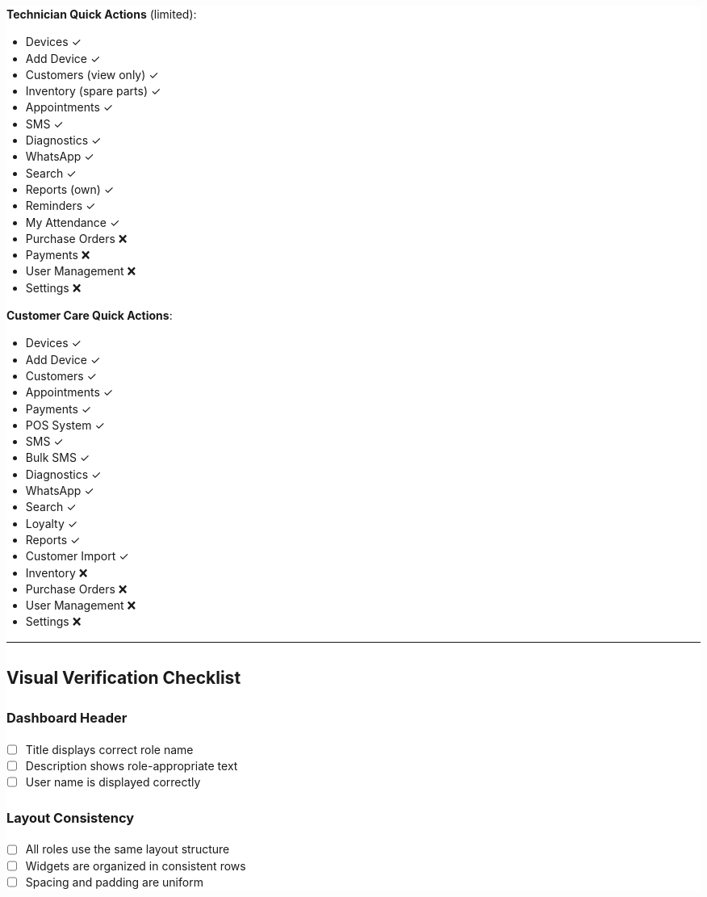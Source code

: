 **Technician Quick Actions** (limited):
- Devices ✓
- Add Device ✓
- Customers (view only) ✓
- Inventory (spare parts) ✓
- Appointments ✓
- SMS ✓
- Diagnostics ✓
- WhatsApp ✓
- Search ✓
- Reports (own) ✓
- Reminders ✓
- My Attendance ✓
- Purchase Orders ❌
- Payments ❌
- User Management ❌
- Settings ❌

**Customer Care Quick Actions**:
- Devices ✓
- Add Device ✓
- Customers ✓
- Appointments ✓
- Payments ✓
- POS System ✓
- SMS ✓
- Bulk SMS ✓
- Diagnostics ✓
- WhatsApp ✓
- Search ✓
- Loyalty ✓
- Reports ✓
- Customer Import ✓
- Inventory ❌
- Purchase Orders ❌
- User Management ❌
- Settings ❌

---

## Visual Verification Checklist

### Dashboard Header
- [ ] Title displays correct role name
- [ ] Description shows role-appropriate text
- [ ] User name is displayed correctly

### Layout Consistency
- [ ] All roles use the same layout structure
- [ ] Widgets are organized in consistent rows
- [ ] Spacing and padding are uniform
